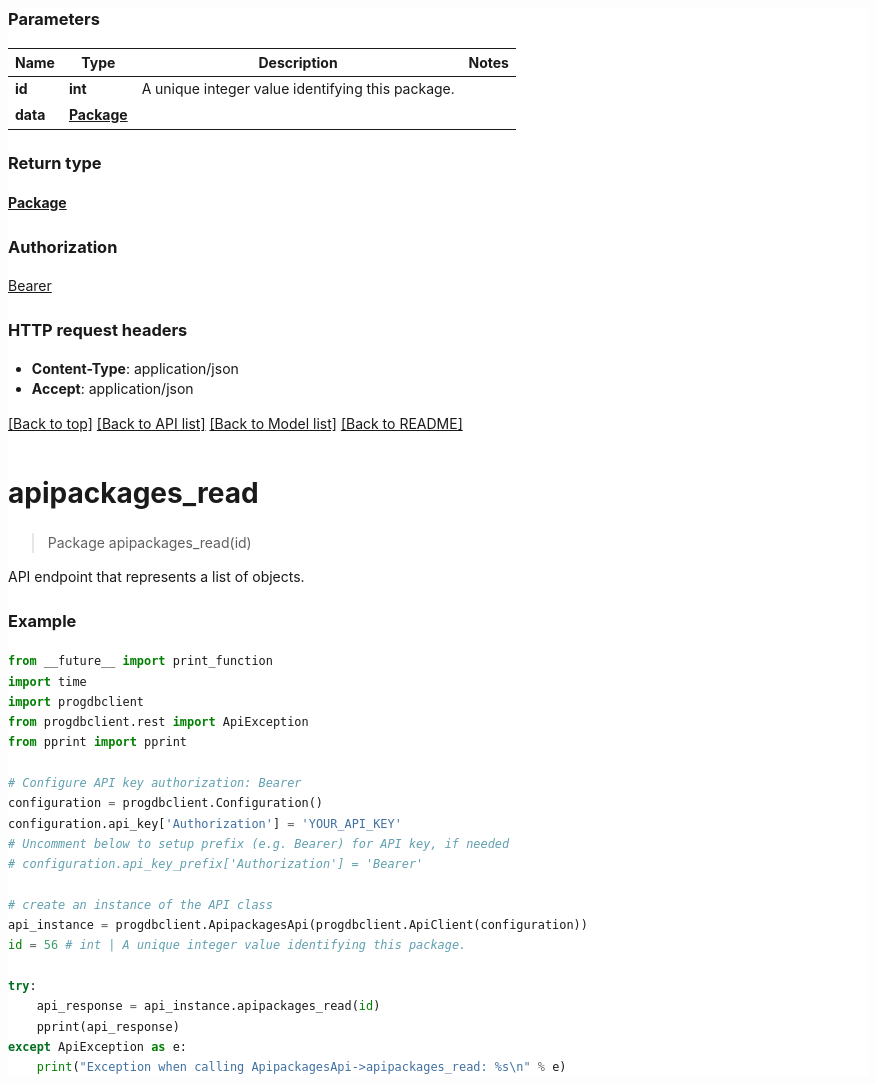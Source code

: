 ### Parameters

Name | Type | Description  | Notes
------------- | ------------- | ------------- | -------------
 **id** | **int**| A unique integer value identifying this package. | 
 **data** | [**Package**](Package.md)|  | 

### Return type

[**Package**](Package.md)

### Authorization

[Bearer](../README.md#Bearer)

### HTTP request headers

 - **Content-Type**: application/json
 - **Accept**: application/json

[[Back to top]](#) [[Back to API list]](../README.md#documentation-for-api-endpoints) [[Back to Model list]](../README.md#documentation-for-models) [[Back to README]](../README.md)

# **apipackages_read**
> Package apipackages_read(id)



API endpoint that represents a list of objects.

### Example
```python
from __future__ import print_function
import time
import progdbclient
from progdbclient.rest import ApiException
from pprint import pprint

# Configure API key authorization: Bearer
configuration = progdbclient.Configuration()
configuration.api_key['Authorization'] = 'YOUR_API_KEY'
# Uncomment below to setup prefix (e.g. Bearer) for API key, if needed
# configuration.api_key_prefix['Authorization'] = 'Bearer'

# create an instance of the API class
api_instance = progdbclient.ApipackagesApi(progdbclient.ApiClient(configuration))
id = 56 # int | A unique integer value identifying this package.

try:
    api_response = api_instance.apipackages_read(id)
    pprint(api_response)
except ApiException as e:
    print("Exception when calling ApipackagesApi->apipackages_read: %s\n" % e)
```
